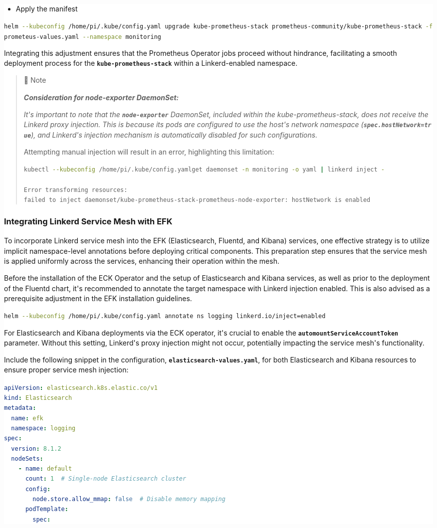 - Apply the manifest

```bash
helm --kubeconfig /home/pi/.kube/config.yaml upgrade kube-prometheus-stack prometheus-community/kube-prometheus-stack -f prometeus-values.yaml --namespace monitoring
```

Integrating this adjustment ensures that the Prometheus Operator jobs proceed without hindrance, facilitating a smooth deployment process for the **`kube-prometheus-stack`** within a Linkerd-enabled namespace.

>📢 Note
>
> ***Consideration for node-exporter DaemonSet:***
>
> *It's important to note that the **`node-exporter`** DaemonSet, included within the kube-prometheus-stack, does not receive the Linkerd proxy injection. This is because its pods are configured to use the host's network namespace (**`spec.hostNetwork=true`**), and Linkerd's injection mechanism is automatically disabled for such configurations.*
>
> Attempting manual injection will result in an error, highlighting this limitation:
>
> ```bash
> kubectl --kubeconfig /home/pi/.kube/config.yamlget daemonset -n monitoring -o yaml | linkerd inject -
>
> Error transforming resources:
> failed to inject daemonset/kube-prometheus-stack-prometheus-node-exporter: hostNetwork is enabled
> ```

### Integrating Linkerd Service Mesh with EFK

To incorporate Linkerd service mesh into the EFK (Elasticsearch, Fluentd, and Kibana) services, one effective strategy is to utilize implicit namespace-level annotations before deploying critical components. This preparation step ensures that the service mesh is applied uniformly across the services, enhancing their operation within the mesh.

Before the installation of the ECK Operator and the setup of Elasticsearch and Kibana services, as well as prior to the deployment of the Fluentd chart, it's recommended to annotate the target namespace with Linkerd injection enabled. This is also advised as a prerequisite adjustment in the EFK installation guidelines.

```bash
helm --kubeconfig /home/pi/.kube/config.yaml annotate ns logging linkerd.io/inject=enabled
```

For Elasticsearch and Kibana deployments via the ECK operator, it's crucial to enable the **`automountServiceAccountToken`** parameter. Without this setting, Linkerd's proxy injection might not occur, potentially impacting the service mesh's functionality.

Include the following snippet in the configuration, **`elasticsearch-values.yaml`**, for both Elasticsearch and Kibana resources to ensure proper service mesh injection:

```yaml
apiVersion: elasticsearch.k8s.elastic.co/v1
kind: Elasticsearch
metadata:
  name: efk
  namespace: logging
spec:
  version: 8.1.2
  nodeSets:
    - name: default
      count: 1  # Single-node Elasticsearch cluster
      config:
        node.store.allow_mmap: false  # Disable memory mapping
      podTemplate:
        spec:
```